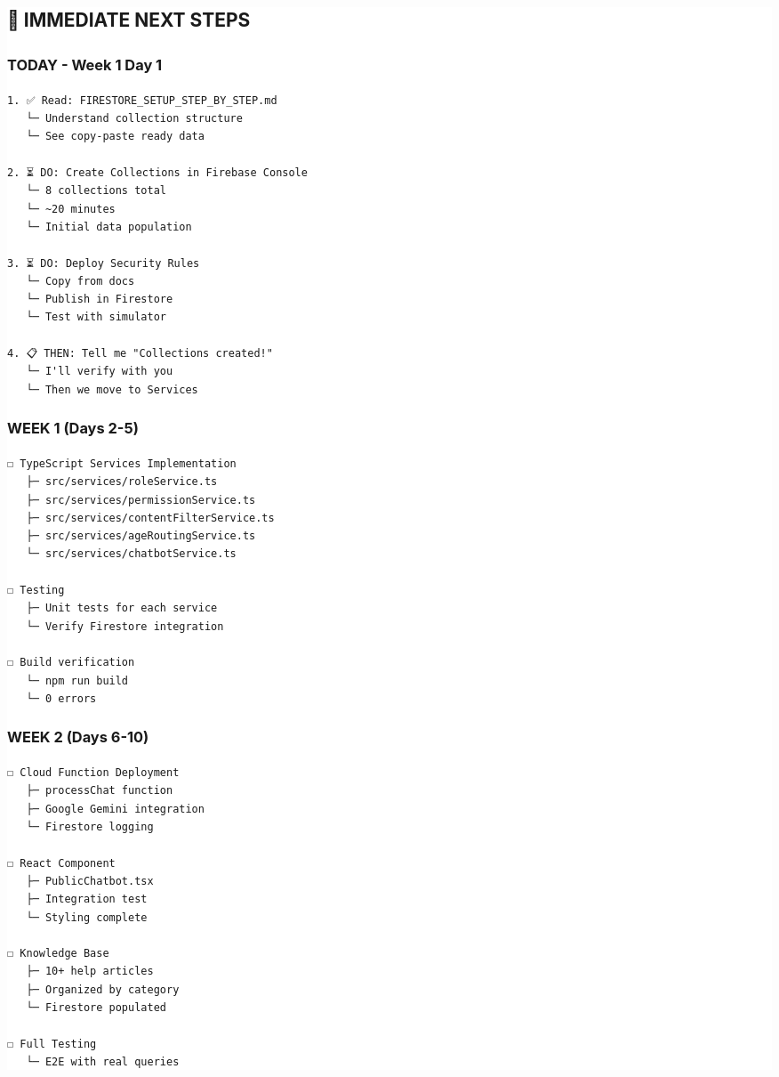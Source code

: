 
## 🎯 IMMEDIATE NEXT STEPS

### TODAY - Week 1 Day 1

```
1. ✅ Read: FIRESTORE_SETUP_STEP_BY_STEP.md
   └─ Understand collection structure
   └─ See copy-paste ready data

2. ⏳ DO: Create Collections in Firebase Console
   └─ 8 collections total
   └─ ~20 minutes
   └─ Initial data population

3. ⏳ DO: Deploy Security Rules
   └─ Copy from docs
   └─ Publish in Firestore
   └─ Test with simulator

4. 📋 THEN: Tell me "Collections created!"
   └─ I'll verify with you
   └─ Then we move to Services
```

### WEEK 1 (Days 2-5)

```
☐ TypeScript Services Implementation
   ├─ src/services/roleService.ts
   ├─ src/services/permissionService.ts
   ├─ src/services/contentFilterService.ts
   ├─ src/services/ageRoutingService.ts
   └─ src/services/chatbotService.ts

☐ Testing
   ├─ Unit tests for each service
   └─ Verify Firestore integration

☐ Build verification
   └─ npm run build
   └─ 0 errors
```

### WEEK 2 (Days 6-10)

```
☐ Cloud Function Deployment
   ├─ processChat function
   ├─ Google Gemini integration
   └─ Firestore logging

☐ React Component
   ├─ PublicChatbot.tsx
   ├─ Integration test
   └─ Styling complete

☐ Knowledge Base
   ├─ 10+ help articles
   ├─ Organized by category
   └─ Firestore populated

☐ Full Testing
   └─ E2E with real queries
```